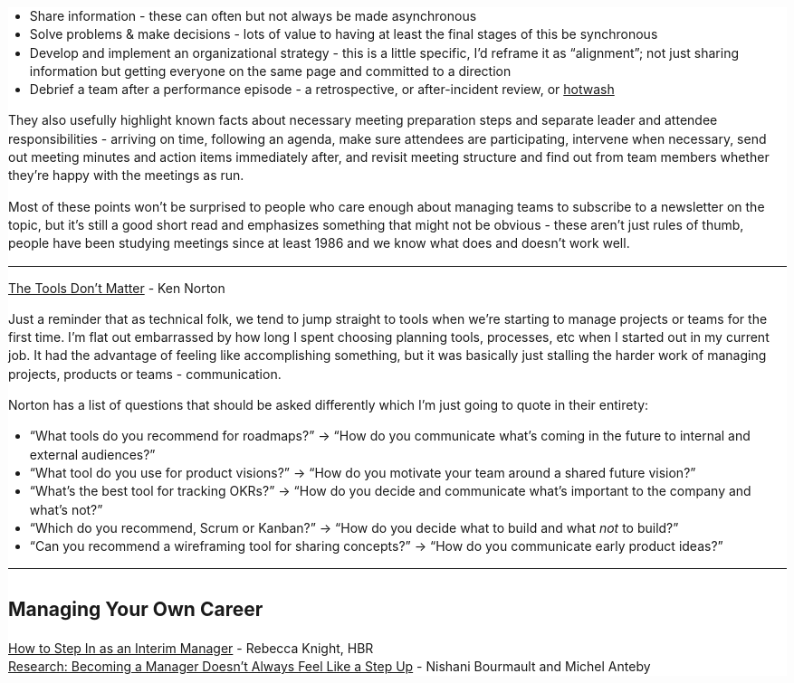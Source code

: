 <ul>
  <li>Share information - these can often but not always be made asynchronous</li>
  <li>Solve problems &amp; make decisions - lots of value to having at least the final stages of this be synchronous</li>
  <li>Develop and implement an organizational strategy - this is a little specific, I’d reframe it as “alignment”; not just sharing information but getting everyone on the same page and committed to a direction</li>
  <li>Debrief a team after a performance episode - a retrospective, or after-incident review, or <a href="https://en.wikipedia.org/wiki/Hotwash">hotwash</a></li>
</ul>

<p>They also usefully highlight known facts about necessary meeting preparation steps and separate leader and attendee responsibilities - arriving on time, following an agenda, make sure attendees are participating, intervene when necessary, send out meeting minutes and action items immediately after, and revisit meeting structure and find out from team members whether they’re happy with the meetings as run.</p>

<p>Most of these points won’t be surprised to people who care enough about managing teams to subscribe to a newsletter on the topic, but it’s still a good short read and emphasizes something that might not be obvious - these aren’t just rules of thumb, people have been studying meetings since at least 1986 and we know what does and doesn’t work well.</p>

<hr />

<p><a href="https://newsletter.bringthedonuts.com/p/the-tools-dont-matter">The Tools Don’t Matter</a> - Ken Norton</p>

<p>Just a reminder that as technical folk, we tend to jump straight to tools when we’re starting to manage projects or teams for the first time.  I’m flat out embarrassed by how long I spent choosing planning tools, processes, etc when I started out in my current job.  It had the advantage of feeling like accomplishing something, but it was basically just stalling the harder work of managing projects, products or teams - communication.</p>

<p>Norton has a list of questions that should be asked differently which I’m just going to quote in their entirety:</p>

<ul>
  <li>“What tools do you recommend for roadmaps?” → “How do you communicate what’s coming in the future to internal and external audiences?”</li>
  <li>“What tool do you use for product visions?” → “How do you motivate your team around a shared future vision?”</li>
  <li>“What’s the best tool for tracking OKRs?” → “How do you decide and communicate what’s important to the company and what’s not?”</li>
  <li>“Which do you recommend, Scrum or Kanban?” → “How do you decide what to build and what <em>not</em> to build?”</li>
  <li>“Can you recommend a wireframing tool for sharing concepts?” → “How do you communicate early product ideas?”</li>
</ul>

<hr />
<h2 id="managing-your-own-career">Managing Your Own Career</h2>

<p><a href="https://hbr.org/2021/03/how-to-step-in-as-an-interim-manager">How to Step In as an Interim Manager</a> -  Rebecca Knight, HBR<br />
<a href="https://hbr.org/2021/03/research-becoming-a-manager-doesnt-always-feel-like-a-step-up?utm_source=feedburner&amp;utm_medium=feed&amp;utm_campaign=Feed%3A+harvardbusiness+%28HBR.org%29">Research: Becoming a Manager Doesn’t Always Feel Like a Step Up</a> - Nishani Bourmault and Michel Anteby</p>

